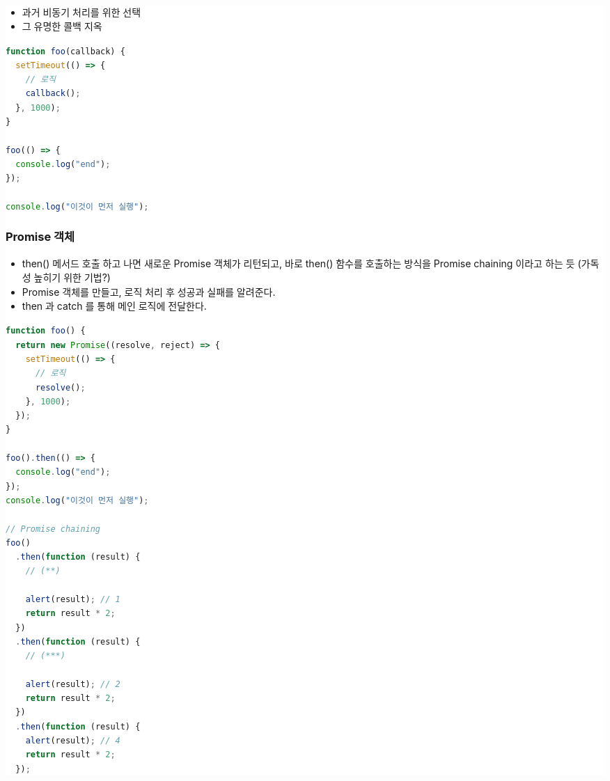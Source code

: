 - 과거 비동기 처리를 위한 선택
- 그 유명한 콜백 지옥

```jsx
function foo(callback) {
  setTimeout(() => {
    // 로직
    callback();
  }, 1000);
}

foo(() => {
  console.log("end");
});

console.log("이것이 먼저 실행");
```

### Promise 객체

- then() 메서드 호출 하고 나면 새로운 Promise 객체가 리턴되고, 바로 then() 함수를 호출하는 방식을 Promise chaining 이라고 하는 듯 (가독성 높히기 위한 기법?)
- Promise 객체를 만들고, 로직 처리 후 성공과 실패를 알려준다.
- then 과 catch 를 통해 메인 로직에 전달한다.

```jsx
function foo() {
  return new Promise((resolve, reject) => {
    setTimeout(() => {
      // 로직
      resolve();
    }, 1000);
  });
}

foo().then(() => {
  console.log("end");
});
console.log("이것이 먼저 실행");

// Promise chaining
foo()
  .then(function (result) {
    // (**)

    alert(result); // 1
    return result * 2;
  })
  .then(function (result) {
    // (***)

    alert(result); // 2
    return result * 2;
  })
  .then(function (result) {
    alert(result); // 4
    return result * 2;
  });
```

